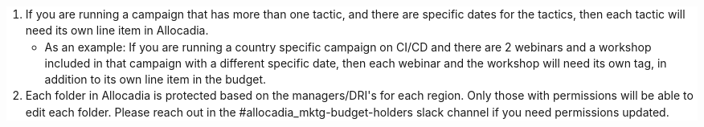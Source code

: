 1. If you are running a campaign that has more than one tactic, and there are specific dates for the tactics, then each tactic will need its own line item in Allocadia.
    - As an example: If you are running a country specific campaign on CI/CD and there are 2 webinars and a workshop included in that campaign with a different specific date, then each webinar and the workshop will need its own tag, in addition to its own line item in the budget.
1. Each folder in Allocadia is protected based on the managers/DRI's for each region. Only those with permissions will be able to edit each folder. Please reach out in the #allocadia_mktg-budget-holders slack channel if you need permissions updated.
